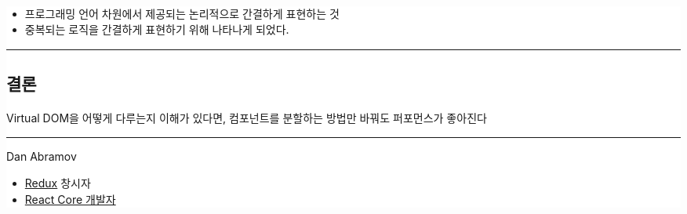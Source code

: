 - 프로그래밍 언어 차원에서 제공되는 논리적으로 간결하게 표현하는 것
- 중복되는 로직을 간결하게 표현하기 위해 나타나게 되었다.

---

## 결론

Virtual DOM을 어떻게 다루는지 이해가 있다면, 컴포넌트를 분할하는 방법만 바꿔도 퍼포먼스가 좋아진다

---

Dan Abramov

- [Redux](https://redux.js.org/) 창시자
- [React Core 개발자](https://beta.reactjs.org/learn/meet-the-team)
